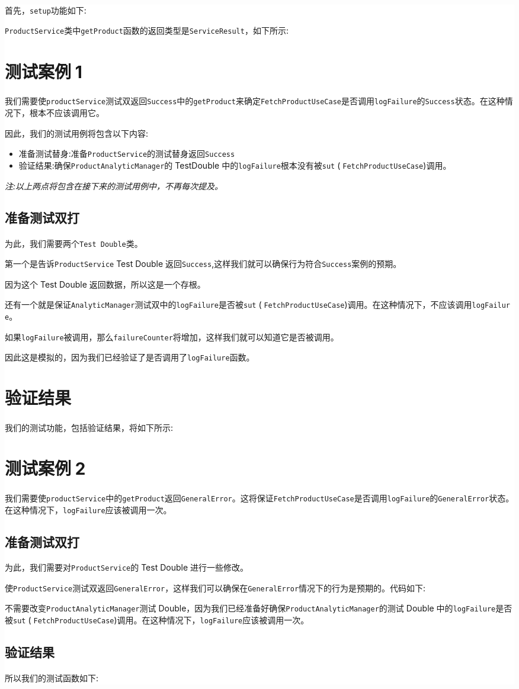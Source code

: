 首先，`setup`功能如下:

`ProductService`类中`getProduct`函数的返回类型是`ServiceResult`，如下所示:

# 测试案例 1

我们需要使`productService`测试双返回`Success`中的`getProduct`来确定`FetchProductUseCase`是否调用`logFailure`的`Success`状态。在这种情况下，根本不应该调用它。

因此，我们的测试用例将包含以下内容:

*   准备测试替身:准备`ProductService`的测试替身返回`Success`
*   验证结果:确保`ProductAnalyticManager`的 TestDouble 中的`logFailure`根本没有被`sut` ( `FetchProductUseCase`)调用。

*注:以上两点将包含在接下来的测试用例中，不再每次提及。*

## 准备测试双打

为此，我们需要两个`Test Double`类。

第一个是告诉`ProductService` Test Double 返回`Success`,这样我们就可以确保行为符合`Success`案例的预期。

因为这个 Test Double 返回数据，所以这是一个存根。

还有一个就是保证`AnalyticManager`测试双中的`logFailure`是否被`sut` ( `FetchProductUseCase`)调用。在这种情况下，不应该调用`logFailure`。

如果`logFailure`被调用，那么`failureCounter`将增加，这样我们就可以知道它是否被调用。

因此这是模拟的，因为我们已经验证了是否调用了`logFailure`函数。

# 验证结果

我们的测试功能，包括验证结果，将如下所示:

# 测试案例 2

我们需要使`productService`中的`getProduct`返回`GeneralError`。这将保证`FetchProductUseCase`是否调用`logFailure`的`GeneralError`状态。在这种情况下，`logFailure`应该被调用一次。

## 准备测试双打

为此，我们需要对`ProductService`的 Test Double 进行一些修改。

使`ProductService`测试双返回`GeneralError`，这样我们可以确保在`GeneralError`情况下的行为是预期的。代码如下:

不需要改变`ProductAnalyticManager`测试 Double，因为我们已经准备好确保`ProductAnalyticManager`的测试 Double 中的`logFailure`是否被`sut` ( `FetchProductUseCase`)调用。在这种情况下，`logFailure`应该被调用一次。

## 验证结果

所以我们的测试函数如下:
